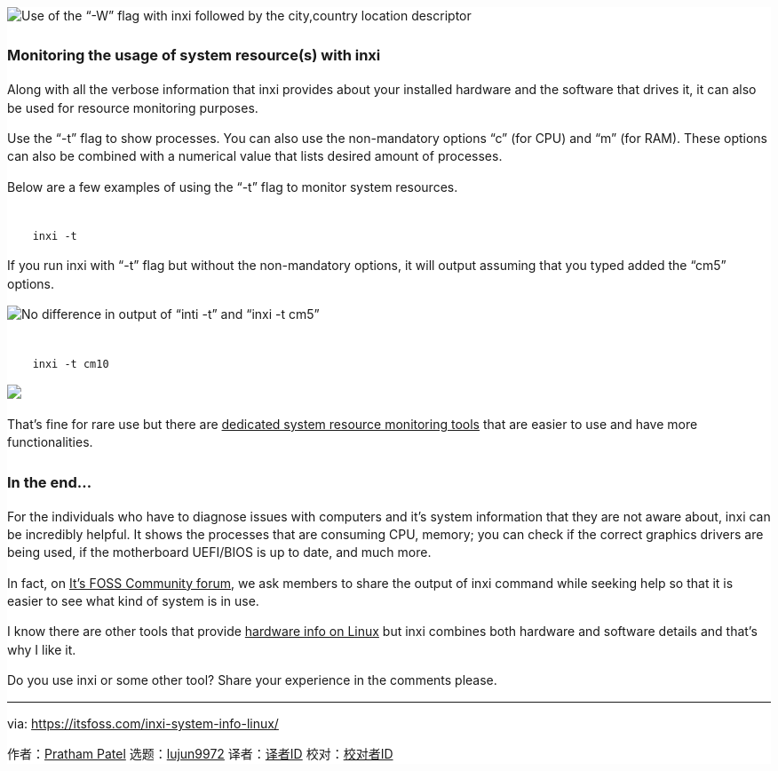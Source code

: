 ![Use of the “-W” flag with inxi followed by the city,country location descriptor][14]

### Monitoring the usage of system resource(s) with inxi

Along with all the verbose information that inxi provides about your installed hardware and the software that drives it, it can also be used for resource monitoring purposes.

Use the “-t” flag to show processes. You can also use the non-mandatory options “c” (for CPU) and “m” (for RAM). These options can also be combined with a numerical value that lists desired amount of processes.

Below are a few examples of using the “-t” flag to monitor system resources.

```

    inxi -t

```

If you run inxi with “-t” flag but without the non-mandatory options, it will output assuming that you typed added the “cm5” options.

![No difference in output of “inti -t” and “inxi -t cm5”][15]

```

    inxi -t cm10

```

![][16]

That’s fine for rare use but there are [dedicated system resource monitoring tools][17] that are easier to use and have more functionalities.

### In the end…

For the individuals who have to diagnose issues with computers and it’s system information that they are not aware about, inxi can be incredibly helpful. It shows the processes that are consuming CPU, memory; you can check if the correct graphics drivers are being used, if the motherboard UEFI/BIOS is up to date, and much more.

In fact, on [It’s FOSS Community forum][18], we ask members to share the output of inxi command while seeking help so that it is easier to see what kind of system is in use.

I know there are other tools that provide [hardware info on Linux][19] but inxi combines both hardware and software details and that’s why I like it.

Do you use inxi or some other tool? Share your experience in the comments please.

--------------------------------------------------------------------------------

via: https://itsfoss.com/inxi-system-info-linux/

作者：[Pratham Patel][a]
选题：[lujun9972][b]
译者：[译者ID](https://github.com/译者ID)
校对：[校对者ID](https://github.com/校对者ID)


[#]: subject: "Get All Kind of System Information in Linux Terminal With inxi"
[#]: via: "https://itsfoss.com/inxi-system-info-linux/"
[#]: author: "Pratham Patel https://itsfoss.com/author/pratham/"
[#]: collector: "lujun9972"
[#]: translator: " "
[#]: reviewer: " "
[#]: publisher: " "
[#]: url: " "
[a]: https://itsfoss.com/author/pratham/
[b]: https://github.com/lujun9972
[1]: https://github.com/smxi/inxi
[2]: https://i0.wp.com/itsfoss.com/wp-content/uploads/2021/12/01_inxi.webp?resize=800%2C450&ssl=1
[3]: https://i2.wp.com/itsfoss.com/wp-content/uploads/2021/12/02_inxi_flag_b.webp?resize=800%2C450&ssl=1
[4]: https://i2.wp.com/itsfoss.com/wp-content/uploads/2021/12/03_inxi_flag_a.webp?resize=800%2C450&ssl=1
[5]: https://itsfoss.com/32-bit-64-bit-ubuntu/
[6]: https://i0.wp.com/itsfoss.com/wp-content/uploads/2021/12/04_inxi_flag_c.webp?resize=800%2C450&ssl=1
[7]: https://i0.wp.com/itsfoss.com/wp-content/uploads/2021/12/05_inxi_flag_c_vm.webp?resize=800%2C396&ssl=1
[8]: https://i1.wp.com/itsfoss.com/wp-content/uploads/2021/12/06_inxi_flag_f.webp?resize=800%2C450&ssl=1
[9]: https://i2.wp.com/itsfoss.com/wp-content/uploads/2021/12/07_inxi_flag_g.webp?resize=800%2C450&ssl=1
[10]: https://i1.wp.com/itsfoss.com/wp-content/uploads/2021/12/inxi-get-running-process-info.png?resize=768%2C272&ssl=1
[11]: https://i0.wp.com/itsfoss.com/wp-content/uploads/2021/12/08_inxi_flag_m.webp?resize=800%2C450&ssl=1
[12]: https://i2.wp.com/itsfoss.com/wp-content/uploads/2021/12/package-repo-info-with-inxi.png?resize=800%2C339&ssl=1
[13]: https://i1.wp.com/itsfoss.com/wp-content/uploads/2021/12/09_inxi_flag_r.webp?resize=800%2C450&ssl=1
[14]: https://i1.wp.com/itsfoss.com/wp-content/uploads/2021/12/12_inxi_flag_w.webp?resize=800%2C450&ssl=1
[15]: https://i2.wp.com/itsfoss.com/wp-content/uploads/2021/12/10_inxi_flag_t.webp?resize=800%2C450&ssl=1
[16]: https://i1.wp.com/itsfoss.com/wp-content/uploads/2021/12/11_inxi_flag_t_cm10.webp?resize=800%2C450&ssl=1
[17]: https://itsfoss.com/linux-system-monitoring-tools/
[18]: https://itsfoss.community/
[19]: https://itsfoss.com/hardinfo/